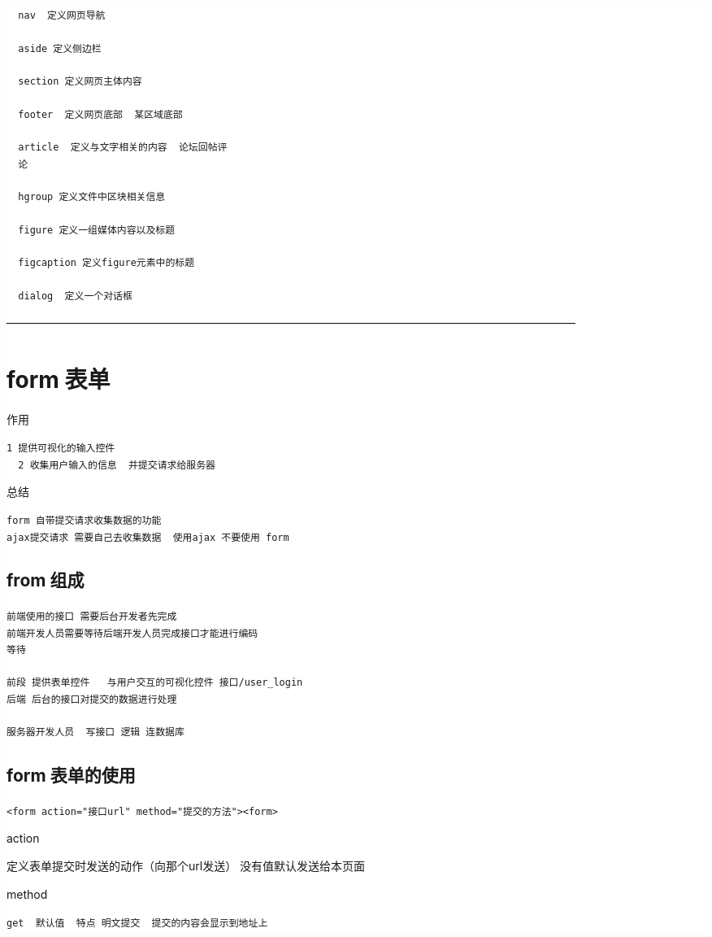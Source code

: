       nav  定义网页导航   
      
      aside 定义侧边栏   
      
      section 定义网页主体内容   
      
      footer  定义网页底部  某区域底部
      
      article  定义与文字相关的内容  论坛回帖评
      论  
      
      hgroup 定义文件中区块相关信息
      
      figure 定义一组媒体内容以及标题
      
      figcaption 定义figure元素中的标题
      
      dialog  定义一个对话框

——————————————————————————————————————————————————


# form 表单
作用
	
    1 提供可视化的输入控件
      2 收集用户输入的信息  并提交请求给服务器
总结 
    
    form 自带提交请求收集数据的功能
    ajax提交请求 需要自己去收集数据  使用ajax 不要使用 form

## from 组成

	前端使用的接口 需要后台开发者先完成  
	前端开发人员需要等待后端开发人员完成接口才能进行编码
	等待
	
	前段 提供表单控件   与用户交互的可视化控件 接口/user_login
	后端 后台的接口对提交的数据进行处理 
	
	服务器开发人员  写接口 逻辑 连数据库

## form 表单的使用  

    <form action="接口url" method="提交的方法"><form>

action

  定义表单提交时发送的动作（向那个url发送）
	没有值默认发送给本页面

method

    get  默认值  特点 明文提交  提交的内容会显示到地址上

  

